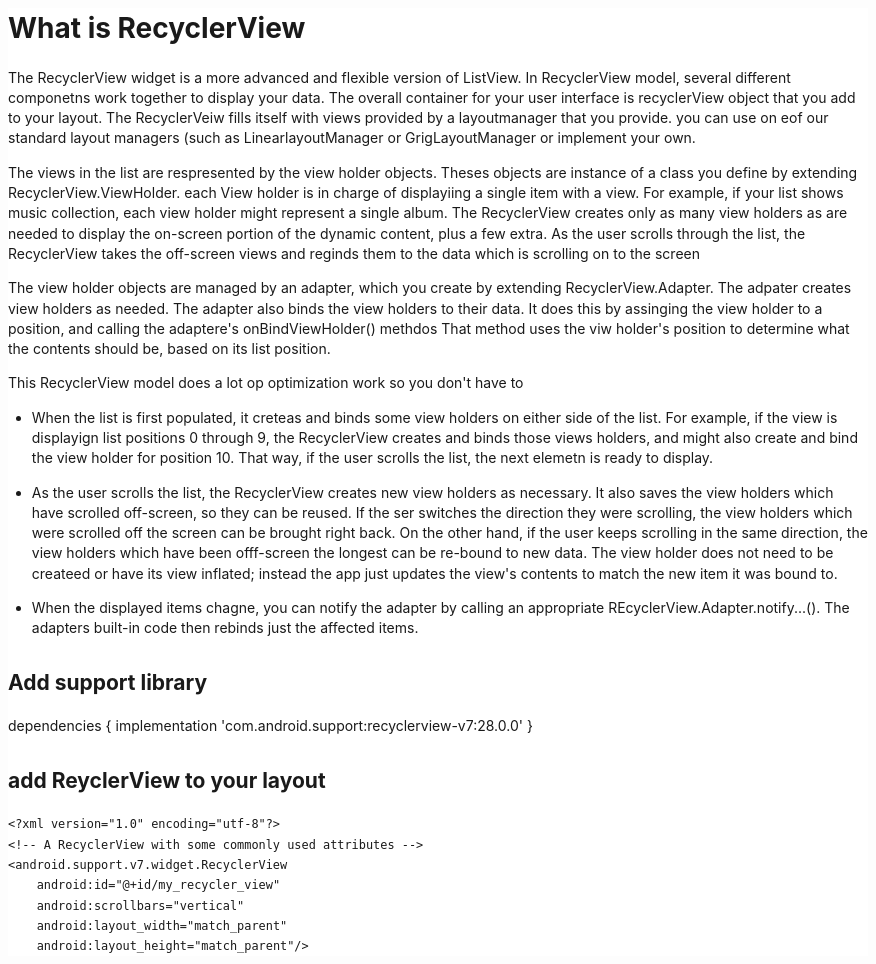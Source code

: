 # What is RecyclerView
The RecyclerView widget  is a more advanced and flexible version of ListView. In RecyclerView model, several different componetns work together to display your data. The overall container for your user interface is recyclerView object that you add to your layout. The RecyclerVeiw fills itself with views provided by a layoutmanager that you provide. you can use on eof our standard layout managers (such as LinearlayoutManager or GrigLayoutManager or implement your own. 

The views in the list are respresented by the view holder objects. Theses objects are instance of a class you define by extending RecyclerView.ViewHolder. each View holder is in charge of displayiing a single item with a view. For example, if your list shows music collection, each view holder might represent a single album. The RecyclerView creates only as many view holders as are needed to display the on-screen portion of the dynamic content, plus a few extra. As the user scrolls through the list, the RecyclerView takes the off-screen views and reginds them to the data which is scrolling on to the screen

The view holder objects are managed by an adapter, which you create by extending RecyclerView.Adapter. The adpater creates view holders as needed. The adapter also binds the view holders to their data. It does this by assinging the view holder to a position, and calling the adaptere's onBindViewHolder() methdos That method uses the viw holder's position to determine what the contents should be, based on  its list position. 

This RecyclerView model does a lot op optimization work so you don't have to

- When the list is first populated, it creteas and binds some view holders on either side of the list. For example, if the view is displayign list positions 0 through 9, the RecyclerView creates and binds those views holders, and might also create and bind the view holder for position 10. That way, if the user scrolls the list, the next elemetn is ready to display. 

- As the user scrolls the list, the RecyclerView creates new view holders as necessary. It also saves the view holders which have scrolled off-screen, so they can be reused. If the ser switches the direction they were scrolling, the view holders which were scrolled off the screen can be brought right back. On the other hand, if the user keeps scrolling in the same direction, the view holders which have been offf-screen the longest can be re-bound to new data. The view holder does not need to be createed or have its view inflated; instead the app just updates the view's contents to match the new item it was bound to. 

- When the displayed items chagne, you can notify the adapter by calling an appropriate REcyclerView.Adapter.notify...(). The adapters built-in code then rebinds just the affected items. 

## Add support library
dependencies {
    implementation 'com.android.support:recyclerview-v7:28.0.0'
}

## add ReyclerView to your layout
```
<?xml version="1.0" encoding="utf-8"?>
<!-- A RecyclerView with some commonly used attributes -->
<android.support.v7.widget.RecyclerView
    android:id="@+id/my_recycler_view"
    android:scrollbars="vertical"
    android:layout_width="match_parent"
    android:layout_height="match_parent"/>
```
